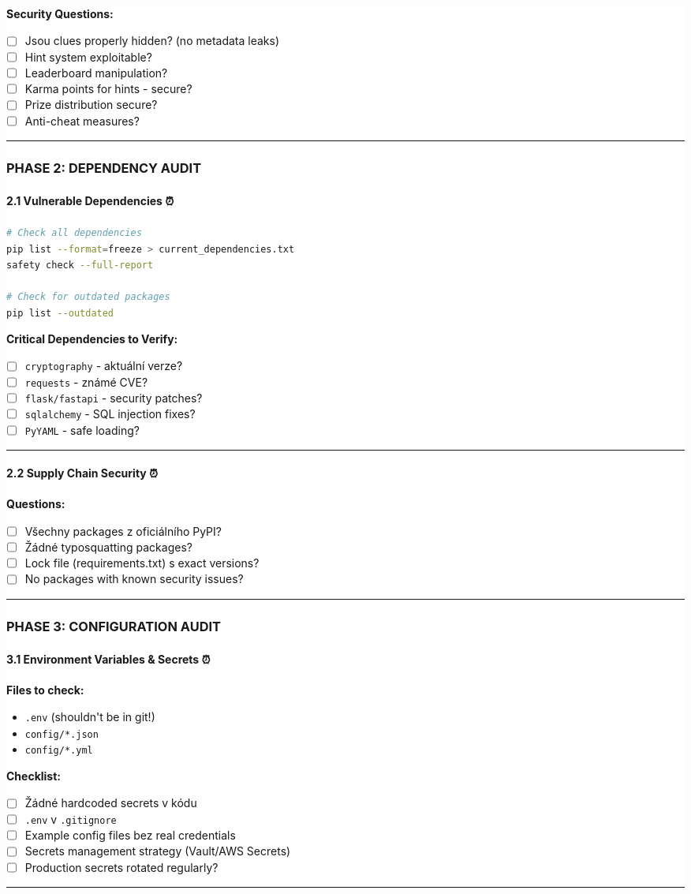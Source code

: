**Security Questions:**
- [ ] Jsou clues properly hidden? (no metadata leaks)
- [ ] Hint system exploitable?
- [ ] Leaderboard manipulation?
- [ ] Karma points for hints - secure?
- [ ] Prize distribution secure?
- [ ] Anti-cheat measures?

---

### PHASE 2: DEPENDENCY AUDIT

#### 2.1 Vulnerable Dependencies ⏰

```bash
# Check all dependencies
pip list --format=freeze > current_dependencies.txt
safety check --full-report

# Check for outdated packages
pip list --outdated
```

**Critical Dependencies to Verify:**
- [ ] `cryptography` - aktuální verze?
- [ ] `requests` - známé CVE?
- [ ] `flask/fastapi` - security patches?
- [ ] `sqlalchemy` - SQL injection fixes?
- [ ] `PyYAML` - safe loading?

---

#### 2.2 Supply Chain Security ⏰

**Questions:**
- [ ] Všechny packages z oficiálního PyPI?
- [ ] Žádné typosquatting packages?
- [ ] Lock file (requirements.txt) s exact versions?
- [ ] No packages with known security issues?

---

### PHASE 3: CONFIGURATION AUDIT

#### 3.1 Environment Variables & Secrets ⏰

**Files to check:**
- `.env` (shouldn't be in git!)
- `config/*.json`
- `config/*.yml`

**Checklist:**
- [ ] Žádné hardcoded secrets v kódu
- [ ] `.env` v `.gitignore`
- [ ] Example config files bez real credentials
- [ ] Secrets management strategy (Vault/AWS Secrets)
- [ ] Production secrets rotated regularly?

---